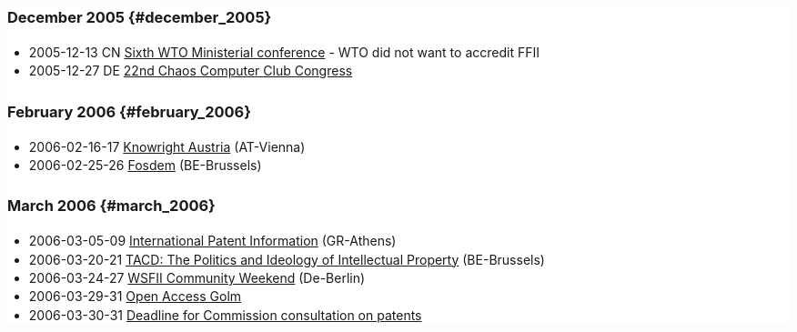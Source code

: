 ### December 2005 {#december_2005}

-   2005-12-13 CN [Sixth WTO Ministerial
    conference](http://www.wto.org/english/thewto_e/minist_e/min05_e/min05_e.htm "wikilink") -
    WTO did not want to accredit FFII
-   2005-12-27 DE [ 22nd Chaos Computer Club Congress](22C3 "wikilink")

### February 2006 {#february_2006}

-   2006-02-16-17 [Knowright
    Austria](http://knowright06.ocg.at/index.html "wikilink")
    (AT-Vienna)
-   2006-02-25-26 [Fosdem](http://fosdem.org "wikilink") (BE-Brussels)

### March 2006 {#march_2006}

-   2006-03-05-09 [International Patent
    Information](http://www.ipi-confex.com/ "wikilink") (GR-Athens)
-   2006-03-20-21 [TACD: The Politics and Ideology of Intellectual
    Property](http://www.tacd.org/docs/?id=286 "wikilink") (BE-Brussels)
-   2006-03-24-27 [WSFII Community
    Weekend](http://www.okfn.org/wsfii/ "wikilink") (De-Berlin)
-   2006-03-29-31 [Open Access
    Golm](http://www.zim.mpg.de/openaccess-golm/ "wikilink")
-   2006-03-30-31 [Deadline for Commission consultation on
    patents](http://consultation.ffii.org/ "wikilink")
